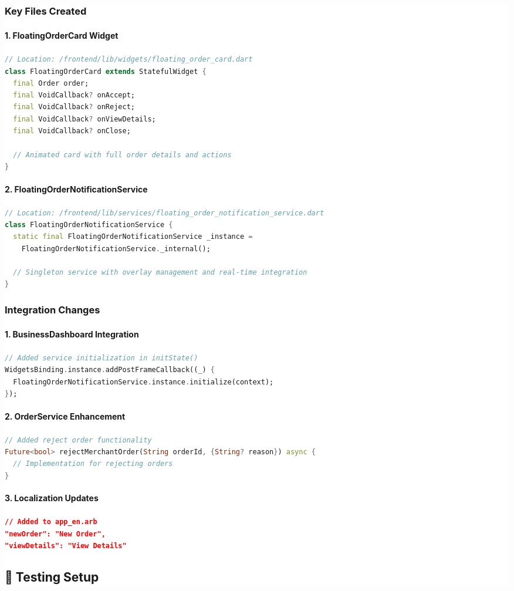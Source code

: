 ### Key Files Created

#### 1. FloatingOrderCard Widget
```dart
// Location: /frontend/lib/widgets/floating_order_card.dart
class FloatingOrderCard extends StatefulWidget {
  final Order order;
  final VoidCallback? onAccept;
  final VoidCallback? onReject;
  final VoidCallback? onViewDetails;
  final VoidCallback? onClose;
  
  // Animated card with full order details and actions
}
```

#### 2. FloatingOrderNotificationService
```dart
// Location: /frontend/lib/services/floating_order_notification_service.dart
class FloatingOrderNotificationService {
  static final FloatingOrderNotificationService _instance = 
    FloatingOrderNotificationService._internal();
  
  // Singleton service with overlay management and real-time integration
}
```

### Integration Changes

#### 1. BusinessDashboard Integration
```dart
// Added service initialization in initState()
WidgetsBinding.instance.addPostFrameCallback((_) {
  FloatingOrderNotificationService.instance.initialize(context);
});
```

#### 2. OrderService Enhancement  
```dart
// Added reject order functionality
Future<bool> rejectMerchantOrder(String orderId, {String? reason}) async {
  // Implementation for rejecting orders
}
```

#### 3. Localization Updates
```json
// Added to app_en.arb
"newOrder": "New Order",
"viewDetails": "View Details"
```

## 🧪 Testing Setup
